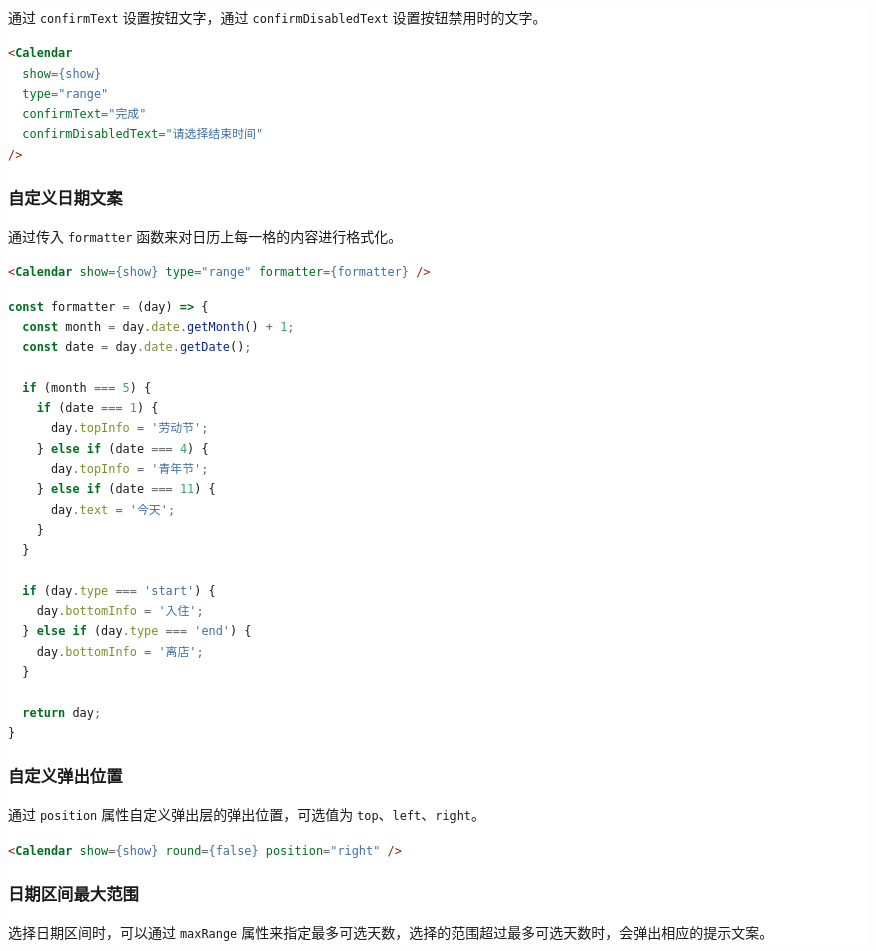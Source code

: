 通过 `confirmText` 设置按钮文字，通过 `confirmDisabledText` 设置按钮禁用时的文字。

```html
<Calendar 
  show={show}
  type="range"
  confirmText="完成"
  confirmDisabledText="请选择结束时间"
/>
```

### 自定义日期文案

通过传入 `formatter` 函数来对日历上每一格的内容进行格式化。

```html
<Calendar show={show} type="range" formatter={formatter} />
```

```js
const formatter = (day) => {
  const month = day.date.getMonth() + 1;
  const date = day.date.getDate();

  if (month === 5) {
    if (date === 1) {
      day.topInfo = '劳动节';
    } else if (date === 4) {
      day.topInfo = '青年节';
    } else if (date === 11) {
      day.text = '今天';
    }
  }

  if (day.type === 'start') {
    day.bottomInfo = '入住';
  } else if (day.type === 'end') {
    day.bottomInfo = '离店';
  }

  return day;
}
```

### 自定义弹出位置

通过 `position` 属性自定义弹出层的弹出位置，可选值为 `top`、`left`、`right`。

```html
<Calendar show={show} round={false} position="right" />
```

### 日期区间最大范围

选择日期区间时，可以通过 `maxRange` 属性来指定最多可选天数，选择的范围超过最多可选天数时，会弹出相应的提示文案。

